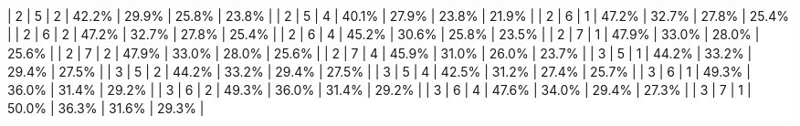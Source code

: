 | 2          | 5             | 2                         | 42.2%                                                                              | 29.9%                                                                              | 25.8%                                                                              | 23.8%                                                                              |
| 2          | 5             | 4                         | 40.1%                                                                              | 27.9%                                                                              | 23.8%                                                                              | 21.9%                                                                              |
| 2          | 6             | 1                         | 47.2%                                                                              | 32.7%                                                                              | 27.8%                                                                              | 25.4%                                                                              |
| 2          | 6             | 2                         | 47.2%                                                                              | 32.7%                                                                              | 27.8%                                                                              | 25.4%                                                                              |
| 2          | 6             | 4                         | 45.2%                                                                              | 30.6%                                                                              | 25.8%                                                                              | 23.5%                                                                              |
| 2          | 7             | 1                         | 47.9%                                                                              | 33.0%                                                                              | 28.0%                                                                              | 25.6%                                                                              |
| 2          | 7             | 2                         | 47.9%                                                                              | 33.0%                                                                              | 28.0%                                                                              | 25.6%                                                                              |
| 2          | 7             | 4                         | 45.9%                                                                              | 31.0%                                                                              | 26.0%                                                                              | 23.7%                                                                              |
| 3          | 5             | 1                         | 44.2%                                                                              | 33.2%                                                                              | 29.4%                                                                              | 27.5%                                                                              |
| 3          | 5             | 2                         | 44.2%                                                                              | 33.2%                                                                              | 29.4%                                                                              | 27.5%                                                                              |
| 3          | 5             | 4                         | 42.5%                                                                              | 31.2%                                                                              | 27.4%                                                                              | 25.7%                                                                              |
| 3          | 6             | 1                         | 49.3%                                                                              | 36.0%                                                                              | 31.4%                                                                              | 29.2%                                                                              |
| 3          | 6             | 2                         | 49.3%                                                                              | 36.0%                                                                              | 31.4%                                                                              | 29.2%                                                                              |
| 3          | 6             | 4                         | 47.6%                                                                              | 34.0%                                                                              | 29.4%                                                                              | 27.3%                                                                              |
| 3          | 7             | 1                         | 50.0%                                                                              | 36.3%                                                                              | 31.6%                                                                              | 29.3%                                                                              |
